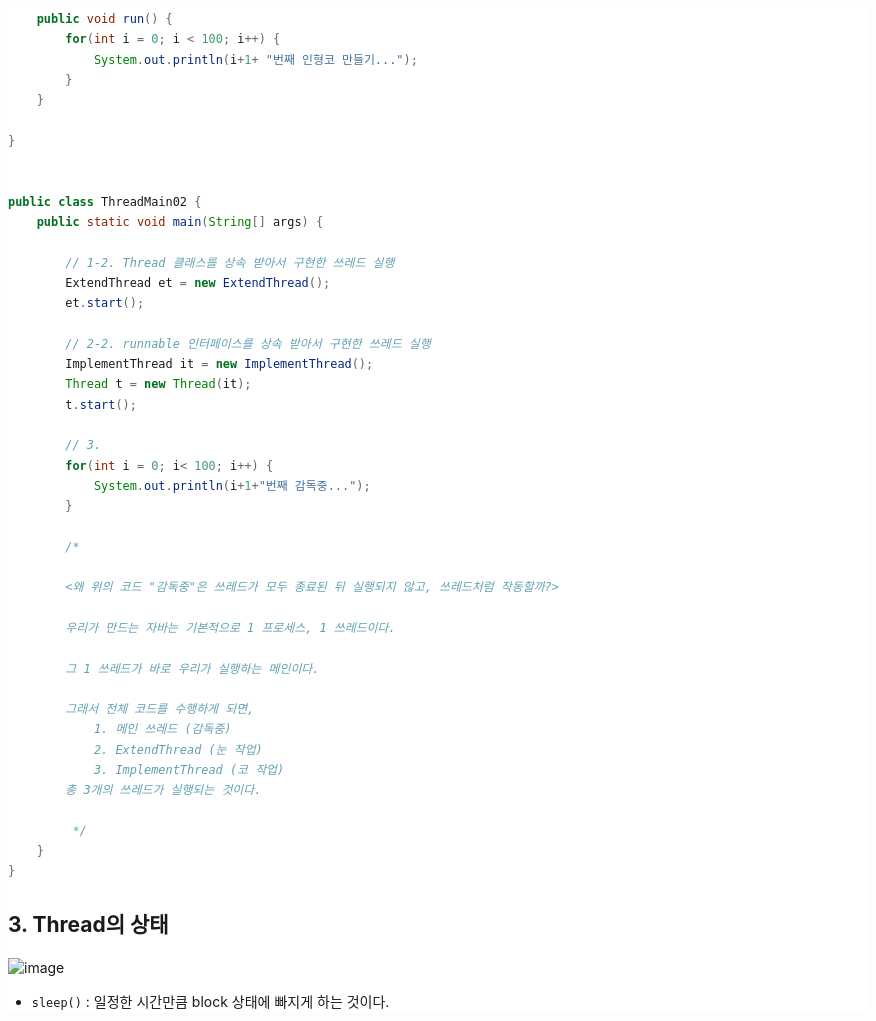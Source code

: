 ```java
	public void run() {
		for(int i = 0; i < 100; i++) {
			System.out.println(i+1+ "번째 인형코 만들기...");
		}
	}
	
}


public class ThreadMain02 {
	public static void main(String[] args) {
		
		// 1-2. Thread 클래스를 상속 받아서 구현한 쓰레드 실행
		ExtendThread et = new ExtendThread();
		et.start();
		
		// 2-2. runnable 인터페이스를 상속 받아서 구현한 쓰레드 실행
		ImplementThread it = new ImplementThread();
		Thread t = new Thread(it);
		t.start();
		
		// 3. 
		for(int i = 0; i< 100; i++) {
			System.out.println(i+1+"번째 감독중...");
		}
		
		/*
		
		<왜 위의 코드 "감독중"은 쓰레드가 모두 종료된 뒤 실행되지 않고, 쓰레드처럼 작동할까?>
		
		우리가 만드는 자바는 기본적으로 1 프로세스, 1 쓰레드이다. 
		
		그 1 쓰레드가 바로 우리가 실행하는 메인이다. 
		
		그래서 전체 코드를 수행하게 되면, 
			1. 메인 쓰레드 (감독중)
			2. ExtendThread (눈 작업)
			3. ImplementThread (코 작업)
		총 3개의 쓰레드가 실행되는 것이다. 
		 
		 */
	}
}
```

## 3. Thread의 상태

![image](https://user-images.githubusercontent.com/77392444/119445540-f1be6500-bd67-11eb-8d8e-20396ee90f82.png)


- `sleep()` : 일정한 시간만큼 block 상태에 빠지게 하는 것이다. 
